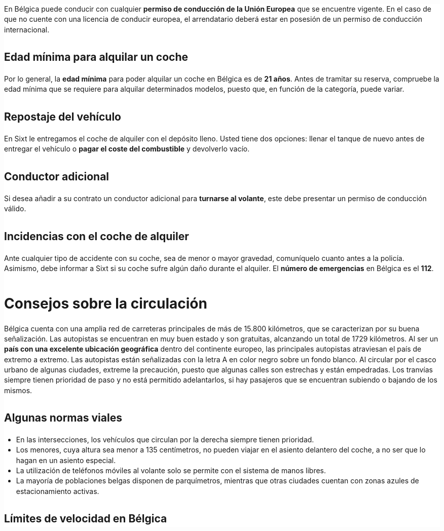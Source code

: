 En Bélgica puede conducir con cualquier **permiso de conducción de la Unión Europea** que se encuentre vigente. En el caso de que no cuente con una licencia de conducir europea, el arrendatario deberá estar en posesión de un permiso de conducción internacional.

## Edad mínima para alquilar un coche

Por lo general, la **edad mínima** para poder alquilar un coche en Bélgica es de **21 años**. Antes de tramitar su reserva, compruebe la edad mínima que se requiere para alquilar determinados modelos, puesto que, en función de la categoría, puede variar.

## Repostaje del vehículo

En Sixt le entregamos el coche de alquiler con el depósito lleno. Usted tiene dos opciones: llenar el tanque de nuevo antes de entregar el vehículo o **pagar el coste del combustible** y devolverlo vacío.

## Conductor adicional

Si desea añadir a su contrato un conductor adicional para **turnarse al volante**, este debe presentar un permiso de conducción válido.

## Incidencias con el coche de alquiler

Ante cualquier tipo de accidente con su coche, sea de menor o mayor gravedad, comuníquelo cuanto antes a la policía. Asimismo, debe informar a Sixt si su coche sufre algún daño durante el alquiler. El **número de emergencias** en Bélgica es el **112**.



# Consejos sobre la circulación

Bélgica cuenta con una amplia red de carreteras principales de más de 15.800 kilómetros, que se caracterizan por su buena señalización. Las autopistas se encuentran en muy buen estado y son gratuitas, alcanzando un total de 1729 kilómetros. Al ser un **país con una excelente ubicación geográfica** dentro del continente europeo, las principales autopistas atraviesan el país de extremo a extremo. Las autopistas están señalizadas con la letra A en color negro sobre un fondo blanco. Al circular por el casco urbano de algunas ciudades, extreme la precaución, puesto que algunas calles son estrechas y están empedradas. Los tranvías siempre tienen prioridad de paso y no está permitido adelantarlos, si hay pasajeros que se encuentran subiendo o bajando de los mismos.

## Algunas normas viales

- En las intersecciones, los vehículos que circulan por la derecha siempre tienen prioridad.
- Los menores, cuya altura sea menor a 135 centímetros, no pueden viajar en el asiento delantero del coche, a no ser que lo hagan en un asiento especial.
- La utilización de teléfonos móviles al volante solo se permite con el sistema de manos libres.
- La mayoría de poblaciones belgas disponen de parquímetros, mientras que otras ciudades cuentan con zonas azules de estacionamiento activas.

## Límites de velocidad en Bélgica
